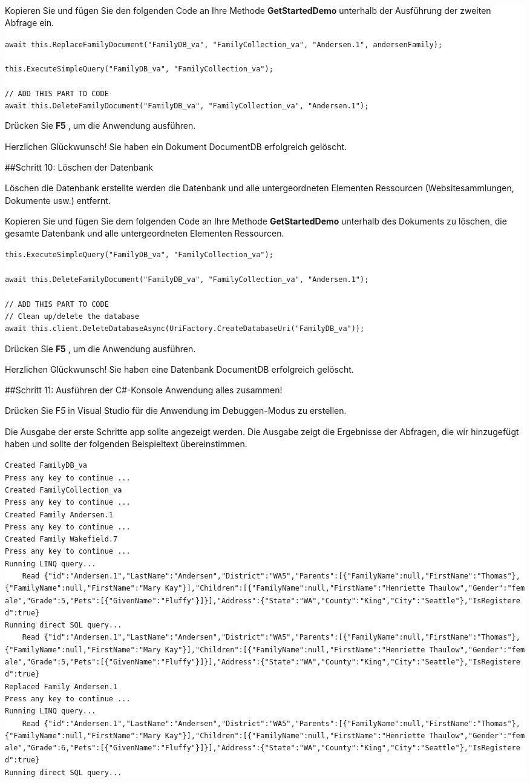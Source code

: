 Kopieren Sie und fügen Sie den folgenden Code an Ihre Methode **GetStartedDemo** unterhalb der Ausführung der zweiten Abfrage ein.

    await this.ReplaceFamilyDocument("FamilyDB_va", "FamilyCollection_va", "Andersen.1", andersenFamily);

    this.ExecuteSimpleQuery("FamilyDB_va", "FamilyCollection_va");

    // ADD THIS PART TO CODE
    await this.DeleteFamilyDocument("FamilyDB_va", "FamilyCollection_va", "Andersen.1");

Drücken Sie **F5** , um die Anwendung ausführen.

Herzlichen Glückwunsch! Sie haben ein Dokument DocumentDB erfolgreich gelöscht.

##<a name="a-iddeletedatabaseastep-10-delete-the-database"></a><a id="DeleteDatabase"></a>Schritt 10: Löschen der Datenbank

Löschen die Datenbank erstellte werden die Datenbank und alle untergeordneten Elementen Ressourcen (Websitesammlungen, Dokumente usw.) entfernt.

Kopieren Sie und fügen Sie dem folgenden Code an Ihre Methode **GetStartedDemo** unterhalb des Dokuments zu löschen, die gesamte Datenbank und alle untergeordneten Elementen Ressourcen.

    this.ExecuteSimpleQuery("FamilyDB_va", "FamilyCollection_va");

    await this.DeleteFamilyDocument("FamilyDB_va", "FamilyCollection_va", "Andersen.1");

    // ADD THIS PART TO CODE
    // Clean up/delete the database
    await this.client.DeleteDatabaseAsync(UriFactory.CreateDatabaseUri("FamilyDB_va"));

Drücken Sie **F5** , um die Anwendung ausführen.

Herzlichen Glückwunsch! Sie haben eine Datenbank DocumentDB erfolgreich gelöscht.

##<a name="a-idrunastep-11-run-your-c-console-application-all-together"></a><a id="Run"></a>Schritt 11: Ausführen der C#-Konsole Anwendung alles zusammen!

Drücken Sie F5 in Visual Studio für die Anwendung im Debuggen-Modus zu erstellen.

Die Ausgabe der erste Schritte app sollte angezeigt werden. Die Ausgabe zeigt die Ergebnisse der Abfragen, die wir hinzugefügt haben und sollte der folgenden Beispieltext übereinstimmen.

    Created FamilyDB_va
    Press any key to continue ...
    Created FamilyCollection_va
    Press any key to continue ...
    Created Family Andersen.1
    Press any key to continue ...
    Created Family Wakefield.7
    Press any key to continue ...
    Running LINQ query...
        Read {"id":"Andersen.1","LastName":"Andersen","District":"WA5","Parents":[{"FamilyName":null,"FirstName":"Thomas"},{"FamilyName":null,"FirstName":"Mary Kay"}],"Children":[{"FamilyName":null,"FirstName":"Henriette Thaulow","Gender":"female","Grade":5,"Pets":[{"GivenName":"Fluffy"}]}],"Address":{"State":"WA","County":"King","City":"Seattle"},"IsRegistered":true}
    Running direct SQL query...
        Read {"id":"Andersen.1","LastName":"Andersen","District":"WA5","Parents":[{"FamilyName":null,"FirstName":"Thomas"},{"FamilyName":null,"FirstName":"Mary Kay"}],"Children":[{"FamilyName":null,"FirstName":"Henriette Thaulow","Gender":"female","Grade":5,"Pets":[{"GivenName":"Fluffy"}]}],"Address":{"State":"WA","County":"King","City":"Seattle"},"IsRegistered":true}
    Replaced Family Andersen.1
    Press any key to continue ...
    Running LINQ query...
        Read {"id":"Andersen.1","LastName":"Andersen","District":"WA5","Parents":[{"FamilyName":null,"FirstName":"Thomas"},{"FamilyName":null,"FirstName":"Mary Kay"}],"Children":[{"FamilyName":null,"FirstName":"Henriette Thaulow","Gender":"female","Grade":6,"Pets":[{"GivenName":"Fluffy"}]}],"Address":{"State":"WA","County":"King","City":"Seattle"},"IsRegistered":true}
    Running direct SQL query...

[documentdb-create-account]: documentdb-create-account.md
[documentdb-manage]: documentdb-manage.md
[keys]: media/documentdb-get-started-quickstart/nosql-tutorial-keys.png